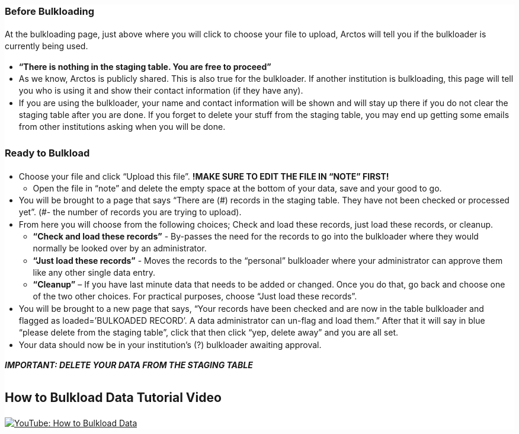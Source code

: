 ### Before Bulkloading    

At the bulkloading page, just above where you will click to choose your file to upload, Arctos will tell you if the bulkloader is currently being used.
* **“There is nothing in the staging table. You are free to proceed”**
* As we know, Arctos is publicly shared. This is also true for the bulkloader. If another institution is bulkloading, this page will tell you who is using it and show their contact information (if they have any).
* If you are using the bulkloader, your name and contact information will be shown and will stay up there if you do not clear the staging table after you are done. If you forget to delete your stuff from the staging table, you may end up getting some emails from other institutions asking when you will be done.

### Ready to Bulkload    

* Choose your file and click “Upload this file”. **!MAKE SURE TO EDIT THE FILE IN “NOTE” FIRST!**
  * Open the file in “note” and delete the empty space at the bottom of your data, save and your good to go.
* You will be brought to a page that says “There are (#) records in the staging table. They have not been checked or processed yet”. (#- the number of records you are trying to upload).
* From here you will choose from the following choices; Check and load these records, just load these records, or cleanup.
  * **“Check and load these records”** - By-passes the need for the records to go into the bulkloader where they would normally be looked over by an administrator.
  * **“Just load these records”** - Moves the records to the “personal” bulkloader where your administrator can approve them like any other single data entry.
  * **“Cleanup”** – If you have last minute data that needs to be added or changed. Once you do that, go back and choose one of the two other choices. For practical purposes, choose “Just load these records”.
* You will be brought to a new page that says, “Your records have been checked and are now in the table bulkloader and flagged as loaded=’BULKOADED RECORD’. A data administrator can un-flag and load them.” After that it will say in blue “please delete from the staging table”, click that then click “yep, delete away” and you are all set.
* Your data should now be in your institution’s (?) bulkloader awaiting approval.

 ***IMPORTANT: DELETE YOUR DATA FROM THE STAGING TABLE***

## How to Bulkload Data Tutorial Video

[![YouTube: How to Bulkload Data](https://raw.githubusercontent.com/ArctosDB/documentation-wiki/gh-pages/tutorial_images/How_to_Bulkload_Data_thumb.jpg)](https://youtu.be/2ehyZqS_C3Q)
